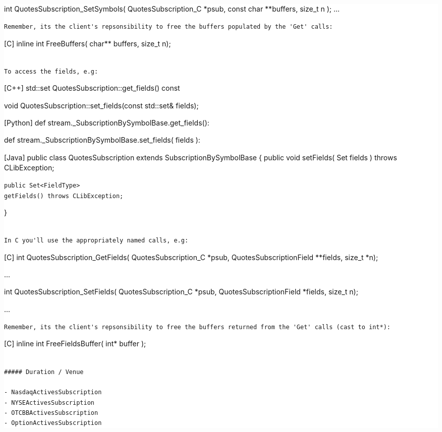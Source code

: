 int
QuotesSubscription_SetSymbols( QuotesSubscription_C *psub, 
                               const char **buffers, 
                               size_t n );
...

```
Remember, its the client's repsonsibility to free the buffers populated by the 'Get' calls:
```
[C]
inline int
FreeBuffers( char** buffers, size_t n);
```

To access the fields, e.g:
```
[C++]
std::set<FieldType> 
QuotesSubscription::get_fields() const

void
QuotesSubscription::set_fields(const std::set<FieldType>& fields);

[Python]
def stream._SubscriptionBySymbolBase.get_fields():

def stream._SubscriptionBySymbolBase.set_fields( fields ):

[Java]
public class QuotesSubscription extends SubscriptionBySymbolBase {
    public void
    setFields( Set<FieldType> fields ) throws CLibException;
    
    public Set<FieldType>
    getFields() throws CLibException;
}
```

In C you'll use the appropriately named calls, e.g:
```
[C]
int
QuotesSubscription_GetFields( QuotesSubscription_C *psub, 
                              QuotesSubscriptionField **fields, 
                              size_t *n);

...

int
QuotesSubscription_SetFields( QuotesSubscription_C *psub, 
                              QuotesSubscriptionField *fields, 
                              size_t n);

...
```
Remember, its the client's repsonsibility to free the buffers returned from the 'Get' calls (cast to int*):
```
[C]
inline int
FreeFieldsBuffer( int* buffer );
```

##### Duration / Venue 

- NasdaqActivesSubscription
- NYSEActivesSubscription
- OTCBBActivesSubscription
- OptionActivesSubscription
```